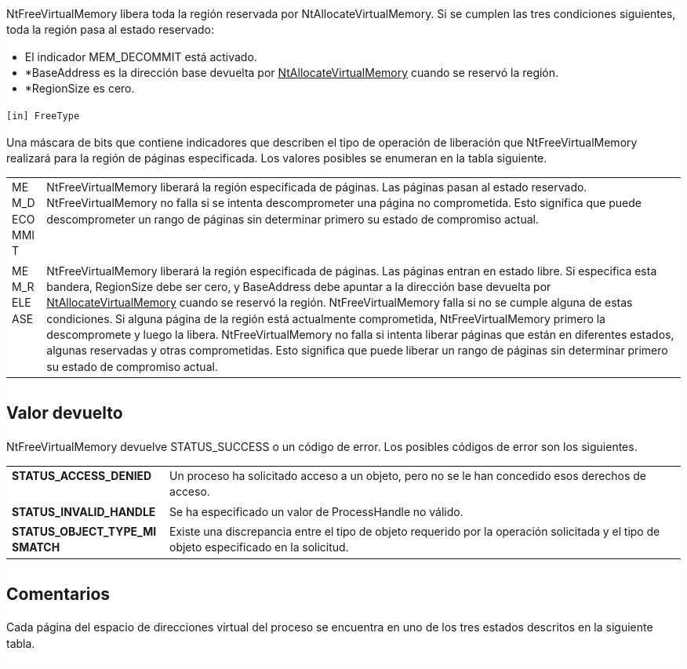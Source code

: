 NtFreeVirtualMemory libera toda la región reservada por NtAllocateVirtualMemory. Si se cumplen las tres condiciones siguientes, toda la región pasa al estado reservado:

- El indicador MEM_DECOMMIT está activado.
- \*BaseAddress es la dirección base devuelta por [NtAllocateVirtualMemory](./NtAllocateVirtualMemory.md) cuando se reservó la región.
- \*RegionSize es cero.

`[in] FreeType`

Una máscara de bits que contiene indicadores que describen el tipo de operación de liberación que NtFreeVirtualMemory realizará para la región de páginas especificada. Los valores posibles se enumeran en la tabla siguiente.

|              |                                                                                                                                                                                                                                                                                                                                                                                                                                                                                                                                                                                                                                                                                                                                                               |
| :----------- | ------------------------------------------------------------------------------------------------------------------------------------------------------------------------------------------------------------------------------------------------------------------------------------------------------------------------------------------------------------------------------------------------------------------------------------------------------------------------------------------------------------------------------------------------------------------------------------------------------------------------------------------------------------------------------------------------------------------------------------------------------------- |
| MEM_DECOMMIT | NtFreeVirtualMemory liberará la región especificada de páginas. Las páginas pasan al estado reservado. NtFreeVirtualMemory no falla si se intenta descomprometer una página no comprometida. Esto significa que puede descomprometer un rango de páginas sin determinar primero su estado de compromiso actual.                                                                                                                                                                                                                                                                                                                                                                                                                                               |
| MEM_RELEASE  | NtFreeVirtualMemory liberará la región especificada de páginas. Las páginas entran en estado libre. Si especifica esta bandera, RegionSize debe ser cero, y BaseAddress debe apuntar a la dirección base devuelta por [NtAllocateVirtualMemory](./NtAllocateVirtualMemory.md) cuando se reservó la región. NtFreeVirtualMemory falla si no se cumple alguna de estas condiciones. Si alguna página de la región está actualmente comprometida, NtFreeVirtualMemory primero la descompromete y luego la libera. NtFreeVirtualMemory no falla si intenta liberar páginas que están en diferentes estados, algunas reservadas y otras comprometidas. Esto significa que puede liberar un rango de páginas sin determinar primero su estado de compromiso actual. |

## Valor devuelto

NtFreeVirtualMemory devuelve STATUS_SUCCESS o un código de error. Los posibles códigos de error son los siguientes.

|                                 |                                                                                                                                         |
| :------------------------------ | --------------------------------------------------------------------------------------------------------------------------------------- |
| **STATUS_ACCESS_DENIED**        | Un proceso ha solicitado acceso a un objeto, pero no se le han concedido esos derechos de acceso.                                       |
| **STATUS_INVALID_HANDLE**       | Se ha especificado un valor de ProcessHandle no válido.                                                                                 |
| **STATUS_OBJECT_TYPE_MISMATCH** | Existe una discrepancia entre el tipo de objeto requerido por la operación solicitada y el tipo de objeto especificado en la solicitud. |

## Comentarios

Cada página del espacio de direcciones virtual del proceso se encuentra en uno de los tres estados descritos en la siguiente tabla.

|               |                                                                                                                                                                                                                                                                                                                                                                                                                                                                                                                             |
| :------------ | --------------------------------------------------------------------------------------------------------------------------------------------------------------------------------------------------------------------------------------------------------------------------------------------------------------------------------------------------------------------------------------------------------------------------------------------------------------------------------------------------------------------------- |